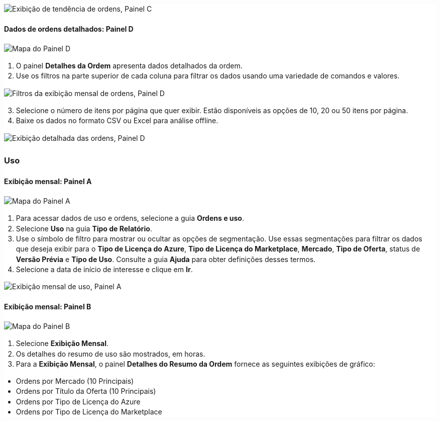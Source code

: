   ![Exibição de tendência de ordens, Painel C][16]



#### <a name="detailed-orders-data-panel-d"></a>Dados de ordens detalhados: Painel D

  ![Mapa do Painel D][13]

  1. O painel **Detalhes da Ordem** apresenta dados detalhados da ordem.
  2. Use os filtros na parte superior de cada coluna para filtrar os dados usando uma variedade de comandos e valores.

  ![Filtros da exibição mensal de ordens, Painel D][20]

  3. Selecione o número de itens por página que quer exibir. Estão disponíveis as opções de 10, 20 ou 50 itens por página.
  4. Baixe os dados no formato CSV ou Excel para análise offline.

  ![Exibição detalhada das ordens, Painel D][19]


### <a name="usage"></a>Uso
#### <a name="monthly-view-panel-a"></a>Exibição mensal: Painel A

  ![Mapa do Painel A][10]


  1. Para acessar dados de uso e ordens, selecione a guia **Ordens e uso**.
  2. Selecione **Uso** na guia **Tipo de Relatório**.
  3. Use o símbolo de filtro para mostrar ou ocultar as opções de segmentação.  Use essas segmentações para filtrar os dados que deseja exibir para o **Tipo de Licença do Azure**, **Tipo de Licença do Marketplace**, **Mercado**, **Tipo de Oferta**, status de **Versão Prévia** e **Tipo de Uso**.  Consulte a guia **Ajuda** para obter definições desses termos.
  4. Selecione a data de início de interesse e clique em **Ir**.

  ![Exibição mensal de uso, Painel A][21]

#### <a name="monthly-view-panel-b"></a>Exibição mensal: Painel B

![Mapa do Painel B][11]

  1. Selecione **Exibição Mensal**.
  2. Os detalhes do resumo de uso são mostrados, em horas.
  3. Para a **Exibição Mensal**, o painel **Detalhes do Resumo da Ordem** fornece as seguintes exibições de gráfico:

* Ordens por Mercado (10 Principais)
* Ordens por Título da Oferta (10 Principais)
* Ordens por Tipo de Licença do Azure
* Ordens por Tipo de Licença do Marketplace


[1]: ./media/marketplace-publishing-report-seller-insights-user-guide/type-of-account-v2.png
[2]: ./media/marketplace-publishing-report-seller-insights-user-guide/default-sign-in-page.png
[3]: ./media/marketplace-publishing-report-seller-insights-user-guide/password-reset-microsoft-account.png
[4]: ./media/marketplace-publishing-report-seller-insights-user-guide/password-reset-work-or-school-account.png
[5]: ./media/marketplace-publishing-report-seller-insights-user-guide/admin-user-hierarchy.png
[6]: ./media/marketplace-publishing-report-seller-insights-user-guide/sign-in-page.png
[7]: ./media/marketplace-publishing-report-seller-insights-user-guide/summary-view.png
[8]: ./media/marketplace-publishing-report-seller-insights-user-guide/orders-overview-images.png
[9]: ./media/marketplace-publishing-report-seller-insights-user-guide/orders-overview-map.png
[10]: ./media/marketplace-publishing-report-seller-insights-user-guide/panel-map-a.png
[11]: ./media/marketplace-publishing-report-seller-insights-user-guide/panel-map-b.png
[12]: ./media/marketplace-publishing-report-seller-insights-user-guide/panel-map-c.png
[13]: ./media/marketplace-publishing-report-seller-insights-user-guide/panel-map-d.png
[14]: ./media/marketplace-publishing-report-seller-insights-user-guide/orders-monthly-view-panel-a.png
[15]: ./media/marketplace-publishing-report-seller-insights-user-guide/orders-monthly-view-panel-b.png
[16]: ./media/marketplace-publishing-report-seller-insights-user-guide/orders-monthly-view-panel-c.png
[17]: ./media/marketplace-publishing-report-seller-insights-user-guide/orders-monthly-view-panel-c-subject-area-dropdown.png
[18]: ./media/marketplace-publishing-report-seller-insights-user-guide/orders-monthly-view-panel-c-filter-symbol.png
[19]: ./media/marketplace-publishing-report-seller-insights-user-guide/orders-monthly-view-panel-d.png
[20]: ./media/marketplace-publishing-report-seller-insights-user-guide/orders-monthly-view-panel-d-filters.png
[21]: ./media/marketplace-publishing-report-seller-insights-user-guide/usage-monthly-view-panel-a.png
[22]: ./media/marketplace-publishing-report-seller-insights-user-guide/orders-monthly-view-panel-b.png
[23]: ./media/marketplace-publishing-report-seller-insights-user-guide/usage-monthly-view-panel-c.png
[24]: ./media/marketplace-publishing-report-seller-insights-user-guide/usage-monthly-view-panel-d-1.png
[25]: ./media/marketplace-publishing-report-seller-insights-user-guide/usage-monthly-view-panel-d-2.png
[26]: ./media/marketplace-publishing-report-seller-insights-user-guide/orders-usage-customer-detail-panel-detail.png
[27]: ./media/marketplace-publishing-report-seller-insights-user-guide/orders-usage-customer-detail-panel.png
[28]: ./media/marketplace-publishing-report-seller-insights-user-guide/customer-data-panel.png
[29]: ./media/marketplace-publishing-report-seller-insights-user-guide/user-management-add-user.png
[30]: ./media/marketplace-publishing-report-seller-insights-user-guide/user-management-edit-user.png
[31]: ./media/marketplace-publishing-report-seller-insights-user-guide/support-access.png
[32]: ./media/marketplace-publishing-report-seller-insights-user-guide/support-information.png
[33]: ./media/marketplace-publishing-report-seller-insights-user-guide/support-fill-out-and-submit.png
[34]: ./media/marketplace-publishing-report-seller-insights-user-guide/feedback-form.png
[35]: ./media/marketplace-publishing-report-seller-insights-user-guide/help.png